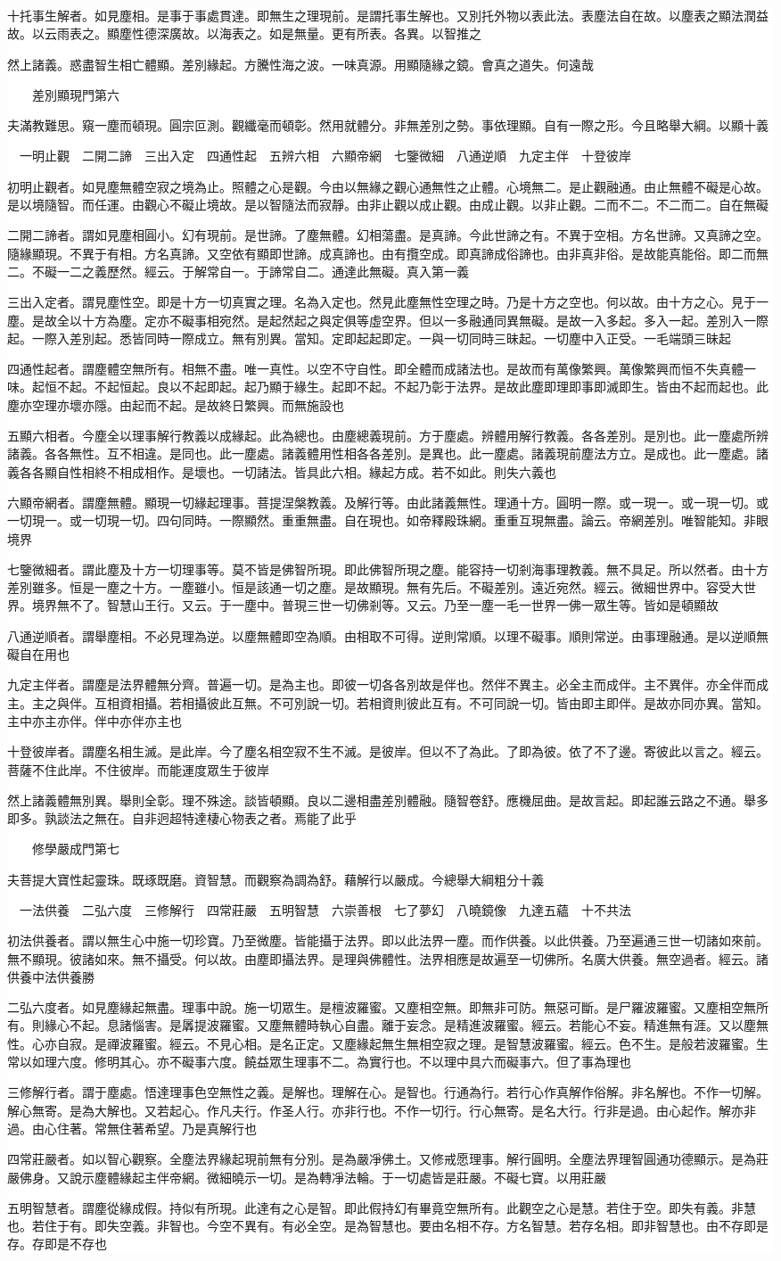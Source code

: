 十托事生解者。如見塵相。是事于事處貫達。即無生之理現前。是謂托事生解也。又別托外物以表此法。表塵法自在故。以塵表之顯法潤益故。以云雨表之。顯塵性德深廣故。以海表之。如是無量。更有所表。各異。以智推之

然上諸義。惑盡智生相亡體顯。差別緣起。方騰性海之波。一味真源。用顯隨緣之鏡。會真之道失。何遠哉

　　差別顯現門第六

夫滿教難思。窺一塵而頓現。圓宗叵測。觀纖毫而頓彰。然用就體分。非無差別之勢。事依理顯。自有一際之形。今且略舉大綱。以顯十義

　一明止觀　二開二諦　三出入定　四通性起　五辨六相　六顯帝網　七鑒微細　八通逆順　九定主伴　十登彼岸

初明止觀者。如見塵無體空寂之境為止。照體之心是觀。今由以無緣之觀心通無性之止體。心境無二。是止觀融通。由止無體不礙是心故。是以境隨智。而任運。由觀心不礙止境故。是以智隨法而寂靜。由非止觀以成止觀。由成止觀。以非止觀。二而不二。不二而二。自在無礙

二開二諦者。謂如見塵相圓小。幻有現前。是世諦。了塵無體。幻相蕩盡。是真諦。今此世諦之有。不異于空相。方名世諦。又真諦之空。隨緣顯現。不異于有相。方名真諦。又空依有顯即世諦。成真諦也。由有攬空成。即真諦成俗諦也。由非真非俗。是故能真能俗。即二而無二。不礙一二之義歷然。經云。于解常自一。于諦常自二。通達此無礙。真入第一義

三出入定者。謂見塵性空。即是十方一切真實之理。名為入定也。然見此塵無性空理之時。乃是十方之空也。何以故。由十方之心。見于一塵。是故全以十方為塵。定亦不礙事相宛然。是起然起之與定俱等虛空界。但以一多融通同異無礙。是故一入多起。多入一起。差別入一際起。一際入差別起。悉皆同時一際成立。無有別異。當知。定即起起即定。一與一切同時三昧起。一切塵中入正受。一毛端頭三昧起

四通性起者。謂塵體空無所有。相無不盡。唯一真性。以空不守自性。即全體而成諸法也。是故而有萬像繁興。萬像繁興而恒不失真體一味。起恒不起。不起恒起。良以不起即起。起乃顯于緣生。起即不起。不起乃彰于法界。是故此塵即理即事即滅即生。皆由不起而起也。此塵亦空理亦壞亦隱。由起而不起。是故終日繁興。而無施設也

五顯六相者。今塵全以理事解行教義以成緣起。此為總也。由塵總義現前。方于塵處。辨體用解行教義。各各差別。是別也。此一塵處所辨諸義。各各無性。互不相違。是同也。此一塵處。諸義體用性相各各差別。是異也。此一塵處。諸義現前塵法方立。是成也。此一塵處。諸義各各顯自性相終不相成相作。是壞也。一切諸法。皆具此六相。緣起方成。若不如此。則失六義也

六顯帝網者。謂塵無體。顯現一切緣起理事。菩提涅槃教義。及解行等。由此諸義無性。理通十方。圓明一際。或一現一。或一現一切。或一切現一。或一切現一切。四句同時。一際顯然。重重無盡。自在現也。如帝釋殿珠網。重重互現無盡。論云。帝網差別。唯智能知。非眼境界

七鑒微細者。謂此塵及十方一切理事等。莫不皆是佛智所現。即此佛智所現之塵。能容持一切剎海事理教義。無不具足。所以然者。由十方差別雖多。恒是一塵之十方。一塵雖小。恒是該通一切之塵。是故顯現。無有先后。不礙差別。遠近宛然。經云。微細世界中。容受大世界。境界無不了。智慧山王行。又云。于一塵中。普現三世一切佛剎等。又云。乃至一塵一毛一世界一佛一眾生等。皆如是頓顯故

八通逆順者。謂舉塵相。不必見理為逆。以塵無體即空為順。由相取不可得。逆則常順。以理不礙事。順則常逆。由事理融通。是以逆順無礙自在用也

九定主伴者。謂塵是法界體無分齊。普遍一切。是為主也。即彼一切各各別故是伴也。然伴不異主。必全主而成伴。主不異伴。亦全伴而成主。主之與伴。互相資相攝。若相攝彼此互無。不可別說一切。若相資則彼此互有。不可同說一切。皆由即主即伴。是故亦同亦異。當知。主中亦主亦伴。伴中亦伴亦主也

十登彼岸者。謂塵名相生滅。是此岸。今了塵名相空寂不生不滅。是彼岸。但以不了為此。了即為彼。依了不了邊。寄彼此以言之。經云。菩薩不住此岸。不住彼岸。而能運度眾生于彼岸

然上諸義體無別異。舉則全彰。理不殊途。談皆頓顯。良以二邊相盡差別體融。隨智卷舒。應機屈曲。是故言起。即起誰云路之不通。舉多即多。孰談法之無在。自非迥超特達棲心物表之者。焉能了此乎

　　修學嚴成門第七

夫菩提大寶性起靈珠。既琢既磨。資智慧。而觀察為調為舒。藉解行以嚴成。今總舉大綱粗分十義

　一法供養　二弘六度　三修解行　四常莊嚴　五明智慧　六崇善根　七了夢幻　八曉鏡像　九達五蘊　十不共法

初法供養者。謂以無生心中施一切珍寶。乃至微塵。皆能攝于法界。即以此法界一塵。而作供養。以此供養。乃至遍通三世一切諸如來前。無不顯現。彼諸如來。無不攝受。何以故。由塵即攝法界。是理與佛體性。法界相應是故遍至一切佛所。名廣大供養。無空過者。經云。諸供養中法供養勝

二弘六度者。如見塵緣起無盡。理事中說。施一切眾生。是檀波羅蜜。又塵相空無。即無非可防。無惡可斷。是尸羅波羅蜜。又塵相空無所有。則緣心不起。息諸惱害。是羼提波羅蜜。又塵無體時執心自盡。離于妄念。是精進波羅蜜。經云。若能心不妄。精進無有涯。又以塵無性。心亦自寂。是禪波羅蜜。經云。不見心相。是名正定。又塵緣起無生無相空寂之理。是智慧波羅蜜。經云。色不生。是般若波羅蜜。生常以如理六度。修明其心。亦不礙事六度。饒益眾生理事不二。為實行也。不以理中具六而礙事六。但了事為理也

三修解行者。謂于塵處。悟達理事色空無性之義。是解也。理解在心。是智也。行通為行。若行心作真解作俗解。非名解也。不作一切解。解心無寄。是為大解也。又若起心。作凡夫行。作圣人行。亦非行也。不作一切行。行心無寄。是名大行。行非是過。由心起作。解亦非過。由心住著。常無住著希望。乃是真解行也

四常莊嚴者。如以智心觀察。全塵法界緣起現前無有分別。是為嚴凈佛土。又修戒愿理事。解行圓明。全塵法界理智圓通功德顯示。是為莊嚴佛身。又說示塵體緣起主伴帝網。微細曉示一切。是為轉凈法輪。于一切處皆是莊嚴。不礙七寶。以用莊嚴

五明智慧者。謂塵從緣成假。持似有所現。此達有之心是智。即此假持幻有畢竟空無所有。此觀空之心是慧。若住于空。即失有義。非慧也。若住于有。即失空義。非智也。今空不異有。有必全空。是為智慧也。要由名相不存。方名智慧。若存名相。即非智慧也。由不存即是存。存即是不存也
